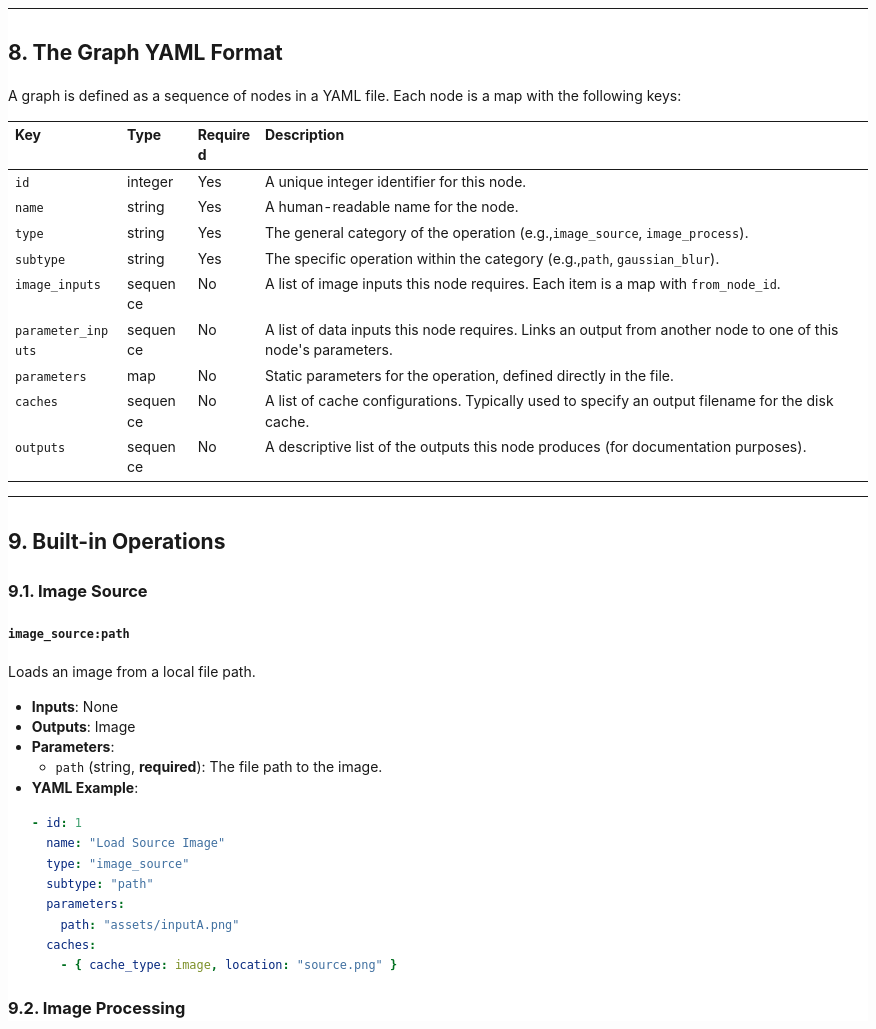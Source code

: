 
---

## 8. The Graph YAML Format

A graph is defined as a sequence of nodes in a YAML file. Each node is a map with the following keys:

| Key | Type | Required | Description |
| :--- | :--- | :--- | :--- |
| `id` | integer | Yes | A unique integer identifier for this node. |
| `name` | string | Yes | A human-readable name for the node. |
| `type` | string | Yes | The general category of the operation (e.g.,`image_source`, `image_process`). |
| `subtype` | string | Yes | The specific operation within the category (e.g.,`path`, `gaussian_blur`). |
| `image_inputs` | sequence | No | A list of image inputs this node requires. Each item is a map with `from_node_id`. |
| `parameter_inputs`| sequence | No | A list of data inputs this node requires. Links an output from another node to one of this node's parameters. |
| `parameters` | map | No | Static parameters for the operation, defined directly in the file. |
| `caches` | sequence | No | A list of cache configurations. Typically used to specify an output filename for the disk cache. |
| `outputs` | sequence | No | A descriptive list of the outputs this node produces (for documentation purposes). |

---

## 9. Built-in Operations

### 9.1. Image Source

#### `image_source:path`
Loads an image from a local file path.
*   **Inputs**: None
*   **Outputs**: Image
*   **Parameters**:
    *   `path` (string, **required**): The file path to the image.
*   **YAML Example**:
    ```yaml
    - id: 1
      name: "Load Source Image"
      type: "image_source"
      subtype: "path"
      parameters:
        path: "assets/inputA.png"
      caches:
        - { cache_type: image, location: "source.png" }
    ```

### 9.2. Image Processing
